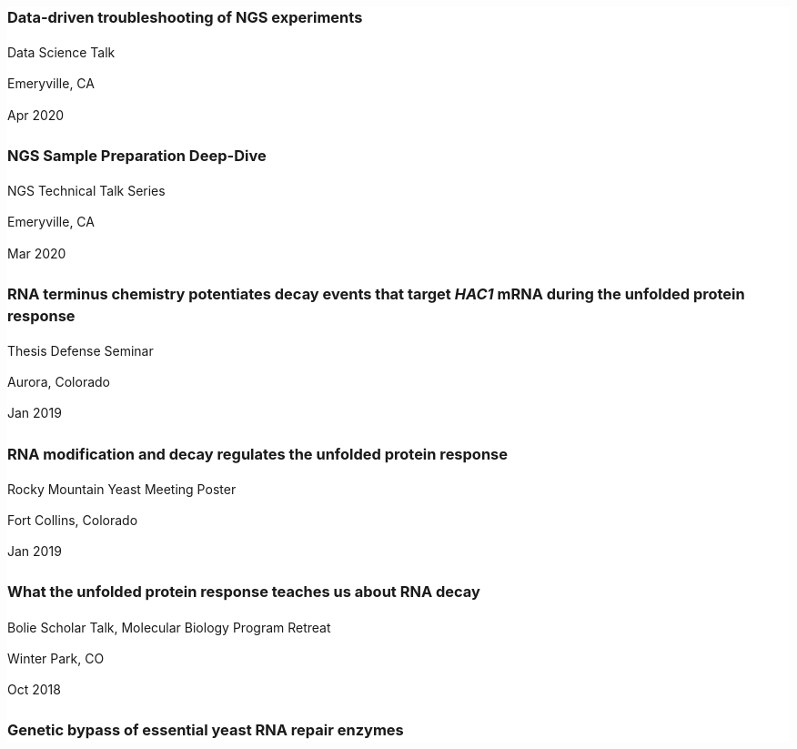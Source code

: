 ### Data-driven troubleshooting of NGS experiments

Data Science Talk

Emeryville, CA

Apr 2020





### NGS Sample Preparation Deep-Dive

NGS Technical Talk Series

Emeryville, CA

Mar 2020





### RNA terminus chemistry potentiates decay events that target *HAC1* mRNA during the unfolded protein response

Thesis Defense Seminar

Aurora, Colorado

Jan 2019





### RNA modification and decay regulates the unfolded protein response

Rocky Mountain Yeast Meeting Poster

Fort Collins, Colorado

Jan 2019





### What the unfolded protein response teaches us about RNA decay

Bolie Scholar Talk, Molecular Biology Program Retreat

Winter Park, CO

Oct 2018





### Genetic bypass of essential yeast RNA repair enzymes
